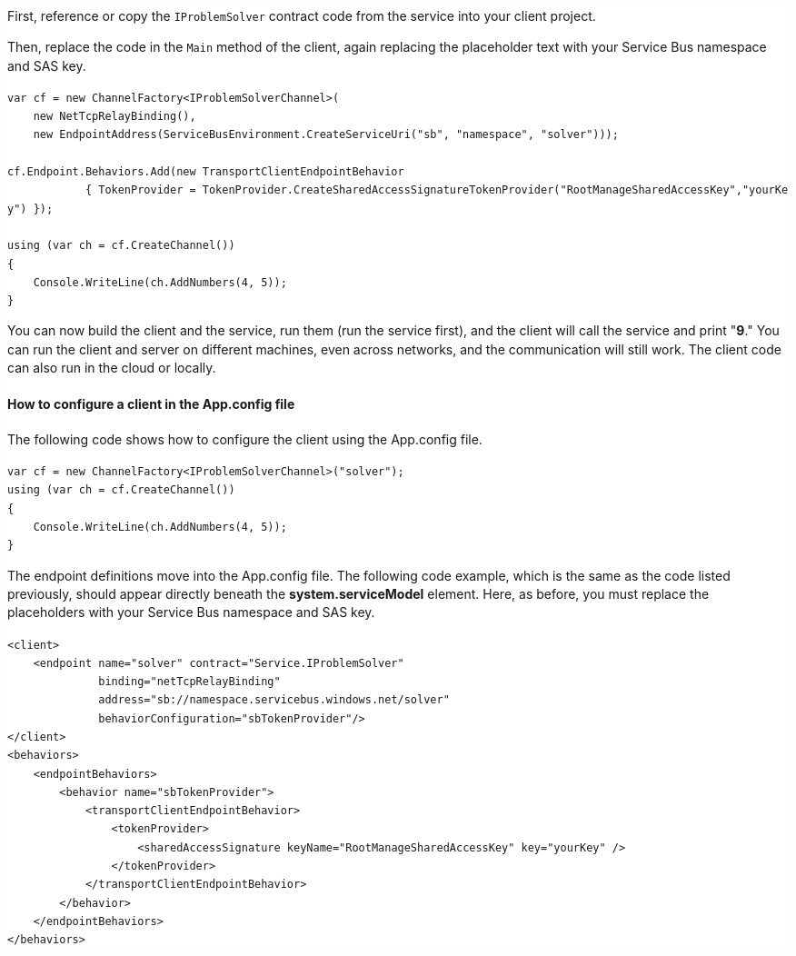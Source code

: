 First, reference or copy the `IProblemSolver` contract code from the service into your client project.

Then, replace the code in the `Main` method of the client, again replacing the placeholder text with your Service Bus namespace and SAS key.

    var cf = new ChannelFactory<IProblemSolverChannel>(
        new NetTcpRelayBinding(),
        new EndpointAddress(ServiceBusEnvironment.CreateServiceUri("sb", "namespace", "solver")));

    cf.Endpoint.Behaviors.Add(new TransportClientEndpointBehavior
                { TokenProvider = TokenProvider.CreateSharedAccessSignatureTokenProvider("RootManageSharedAccessKey","yourKey") });

    using (var ch = cf.CreateChannel())
    {
        Console.WriteLine(ch.AddNumbers(4, 5));
    }

You can now build the client and the service, run them (run the service first), and the client will call the service and print "**9**." You can run the client and server on different machines, even across networks, and the communication will still work. The client code can also run in the cloud or locally.

#### How to configure a client in the App.config file

The following code shows how to configure the client using the App.config file.

    var cf = new ChannelFactory<IProblemSolverChannel>("solver");
    using (var ch = cf.CreateChannel())
    {
        Console.WriteLine(ch.AddNumbers(4, 5));
    }

The endpoint definitions move into the App.config file. The following code example, which is the same as the code listed previously, should appear directly beneath the **system.serviceModel** element. Here, as before,
you must replace the placeholders with your Service Bus namespace and SAS key.

    <client>
        <endpoint name="solver" contract="Service.IProblemSolver"
                  binding="netTcpRelayBinding"
                  address="sb://namespace.servicebus.windows.net/solver"
                  behaviorConfiguration="sbTokenProvider"/>
    </client>
    <behaviors>
        <endpointBehaviors>
            <behavior name="sbTokenProvider">
                <transportClientEndpointBehavior>
                    <tokenProvider>
                        <sharedAccessSignature keyName="RootManageSharedAccessKey" key="yourKey" />
                    </tokenProvider>
                </transportClientEndpointBehavior>
            </behavior>
        </endpointBehaviors>
    </behaviors>

